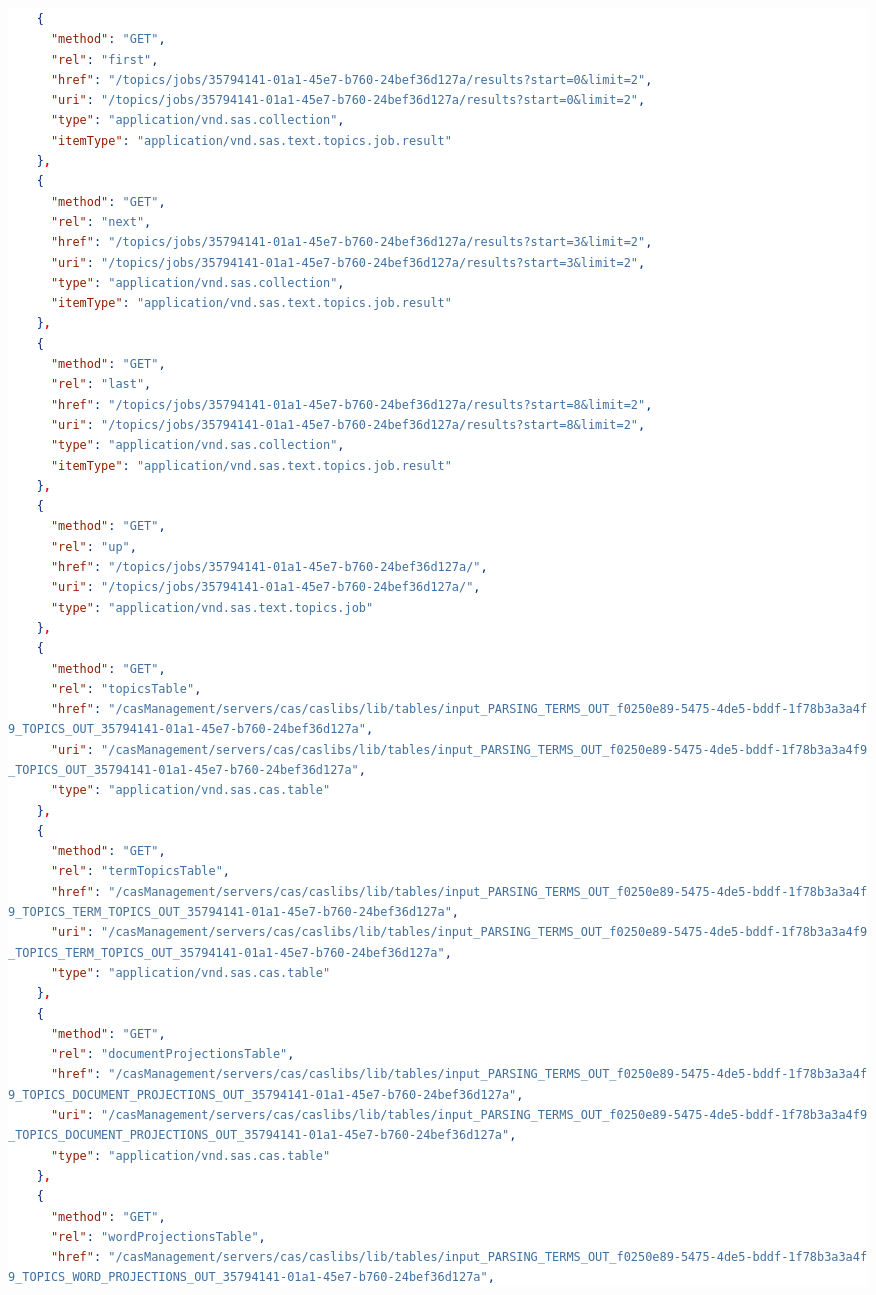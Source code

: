 ```json
    {
      "method": "GET",
      "rel": "first",
      "href": "/topics/jobs/35794141-01a1-45e7-b760-24bef36d127a/results?start=0&limit=2",
      "uri": "/topics/jobs/35794141-01a1-45e7-b760-24bef36d127a/results?start=0&limit=2",
      "type": "application/vnd.sas.collection",
      "itemType": "application/vnd.sas.text.topics.job.result"
    },
    {
      "method": "GET",
      "rel": "next",
      "href": "/topics/jobs/35794141-01a1-45e7-b760-24bef36d127a/results?start=3&limit=2",
      "uri": "/topics/jobs/35794141-01a1-45e7-b760-24bef36d127a/results?start=3&limit=2",
      "type": "application/vnd.sas.collection",
      "itemType": "application/vnd.sas.text.topics.job.result"
    },
    {
      "method": "GET",
      "rel": "last",
      "href": "/topics/jobs/35794141-01a1-45e7-b760-24bef36d127a/results?start=8&limit=2",
      "uri": "/topics/jobs/35794141-01a1-45e7-b760-24bef36d127a/results?start=8&limit=2",
      "type": "application/vnd.sas.collection",
      "itemType": "application/vnd.sas.text.topics.job.result"
    },
    {
      "method": "GET",
      "rel": "up",
      "href": "/topics/jobs/35794141-01a1-45e7-b760-24bef36d127a/",
      "uri": "/topics/jobs/35794141-01a1-45e7-b760-24bef36d127a/",
      "type": "application/vnd.sas.text.topics.job"
    },
    {
      "method": "GET",
      "rel": "topicsTable",
      "href": "/casManagement/servers/cas/caslibs/lib/tables/input_PARSING_TERMS_OUT_f0250e89-5475-4de5-bddf-1f78b3a3a4f9_TOPICS_OUT_35794141-01a1-45e7-b760-24bef36d127a",
      "uri": "/casManagement/servers/cas/caslibs/lib/tables/input_PARSING_TERMS_OUT_f0250e89-5475-4de5-bddf-1f78b3a3a4f9_TOPICS_OUT_35794141-01a1-45e7-b760-24bef36d127a",
      "type": "application/vnd.sas.cas.table"
    },
    {
      "method": "GET",
      "rel": "termTopicsTable",
      "href": "/casManagement/servers/cas/caslibs/lib/tables/input_PARSING_TERMS_OUT_f0250e89-5475-4de5-bddf-1f78b3a3a4f9_TOPICS_TERM_TOPICS_OUT_35794141-01a1-45e7-b760-24bef36d127a",
      "uri": "/casManagement/servers/cas/caslibs/lib/tables/input_PARSING_TERMS_OUT_f0250e89-5475-4de5-bddf-1f78b3a3a4f9_TOPICS_TERM_TOPICS_OUT_35794141-01a1-45e7-b760-24bef36d127a",
      "type": "application/vnd.sas.cas.table"
    },
    {
      "method": "GET",
      "rel": "documentProjectionsTable",
      "href": "/casManagement/servers/cas/caslibs/lib/tables/input_PARSING_TERMS_OUT_f0250e89-5475-4de5-bddf-1f78b3a3a4f9_TOPICS_DOCUMENT_PROJECTIONS_OUT_35794141-01a1-45e7-b760-24bef36d127a",
      "uri": "/casManagement/servers/cas/caslibs/lib/tables/input_PARSING_TERMS_OUT_f0250e89-5475-4de5-bddf-1f78b3a3a4f9_TOPICS_DOCUMENT_PROJECTIONS_OUT_35794141-01a1-45e7-b760-24bef36d127a",
      "type": "application/vnd.sas.cas.table"
    },
    {
      "method": "GET",
      "rel": "wordProjectionsTable",
      "href": "/casManagement/servers/cas/caslibs/lib/tables/input_PARSING_TERMS_OUT_f0250e89-5475-4de5-bddf-1f78b3a3a4f9_TOPICS_WORD_PROJECTIONS_OUT_35794141-01a1-45e7-b760-24bef36d127a",
```